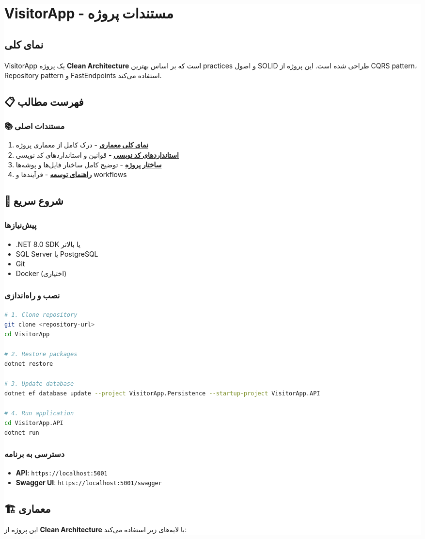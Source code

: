 # VisitorApp - مستندات پروژه

## نمای کلی

VisitorApp یک پروژه **Clean Architecture** است که بر اساس بهترین practices و اصول SOLID طراحی شده است. این پروژه از CQRS pattern، Repository pattern و FastEndpoints استفاده می‌کند.

## 📋 فهرست مطالب

### 📚 مستندات اصلی
1. [**نمای کلی معماری**](./01-Architecture-Overview.md) - درک کامل از معماری پروژه
2. [**استانداردهای کد نویسی**](./02-Code-Standards.md) - قوانین و استانداردهای کد نویسی
3. [**ساختار پروژه**](./03-Project-Structure.md) - توضیح کامل ساختار فایل‌ها و پوشه‌ها
4. [**راهنمای توسعه**](./04-Development-Guidelines.md) - فرآیندها و workflows

## 🚀 شروع سریع

### پیش‌نیازها
- .NET 8.0 SDK یا بالاتر
- SQL Server یا PostgreSQL
- Git
- Docker (اختیاری)

### نصب و راه‌اندازی
```bash
# 1. Clone repository
git clone <repository-url>
cd VisitorApp

# 2. Restore packages
dotnet restore

# 3. Update database
dotnet ef database update --project VisitorApp.Persistence --startup-project VisitorApp.API

# 4. Run application
cd VisitorApp.API
dotnet run
```

### دسترسی به برنامه
- **API**: `https://localhost:5001`
- **Swagger UI**: `https://localhost:5001/swagger`

## 🏗️ معماری

این پروژه از **Clean Architecture** با لایه‌های زیر استفاده می‌کند:
